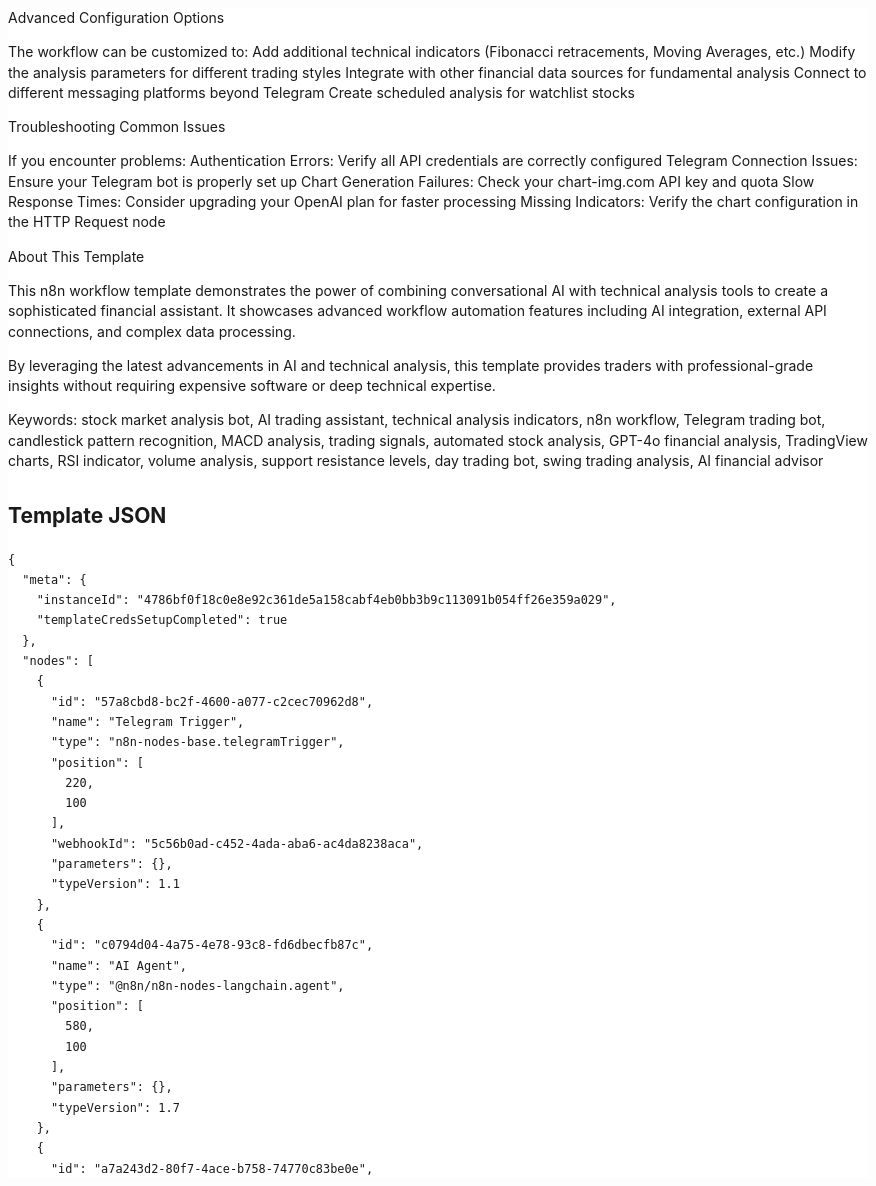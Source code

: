Advanced Configuration Options

The workflow can be customized to:
Add additional technical indicators (Fibonacci retracements, Moving Averages, etc.)
Modify the analysis parameters for different trading styles
Integrate with other financial data sources for fundamental analysis
Connect to different messaging platforms beyond Telegram
Create scheduled analysis for watchlist stocks

Troubleshooting Common Issues

If you encounter problems:
Authentication Errors: Verify all API credentials are correctly configured
Telegram Connection Issues: Ensure your Telegram bot is properly set up
Chart Generation Failures: Check your chart-img.com API key and quota
Slow Response Times: Consider upgrading your OpenAI plan for faster processing
Missing Indicators: Verify the chart configuration in the HTTP Request node

About This Template

This n8n workflow template demonstrates the power of combining conversational AI with technical analysis tools to create a sophisticated financial assistant. It showcases advanced workflow automation features including AI integration, external API connections, and complex data processing.

By leveraging the latest advancements in AI and technical analysis, this template provides traders with professional-grade insights without requiring expensive software or deep technical expertise.

Keywords: stock market analysis bot, AI trading assistant, technical analysis indicators, n8n workflow, Telegram trading bot, candlestick pattern recognition, MACD analysis, trading signals, automated stock analysis, GPT-4o financial analysis, TradingView charts, RSI indicator, volume analysis, support resistance levels, day trading bot, swing trading analysis, AI financial advisor


## Template JSON

```
{
  "meta": {
    "instanceId": "4786bf0f18c0e8e92c361de5a158cabf4eb0bb3b9c113091b054ff26e359a029",
    "templateCredsSetupCompleted": true
  },
  "nodes": [
    {
      "id": "57a8cbd8-bc2f-4600-a077-c2cec70962d8",
      "name": "Telegram Trigger",
      "type": "n8n-nodes-base.telegramTrigger",
      "position": [
        220,
        100
      ],
      "webhookId": "5c56b0ad-c452-4ada-aba6-ac4da8238aca",
      "parameters": {},
      "typeVersion": 1.1
    },
    {
      "id": "c0794d04-4a75-4e78-93c8-fd6dbecfb87c",
      "name": "AI Agent",
      "type": "@n8n/n8n-nodes-langchain.agent",
      "position": [
        580,
        100
      ],
      "parameters": {},
      "typeVersion": 1.7
    },
    {
      "id": "a7a243d2-80f7-4ace-b758-74770c83be0e",
```